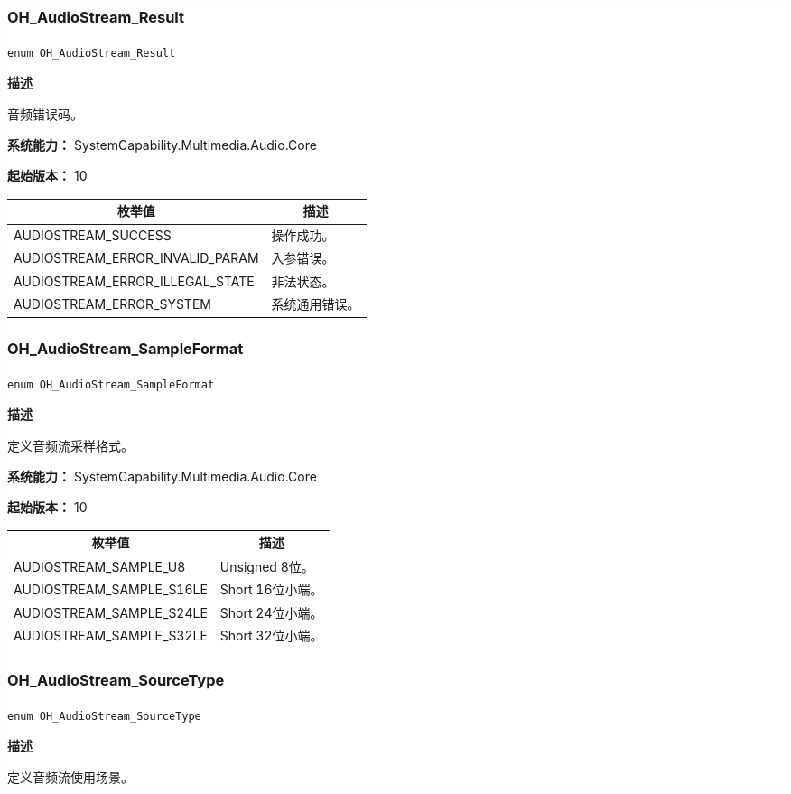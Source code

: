 ### OH_AudioStream_Result

```
enum OH_AudioStream_Result
```

**描述**

音频错误码。

**系统能力：** SystemCapability.Multimedia.Audio.Core

**起始版本：** 10

| 枚举值 | 描述 | 
| -------- | -------- |
| AUDIOSTREAM_SUCCESS | 操作成功。 | 
| AUDIOSTREAM_ERROR_INVALID_PARAM | 入参错误。 | 
| AUDIOSTREAM_ERROR_ILLEGAL_STATE | 非法状态。 | 
| AUDIOSTREAM_ERROR_SYSTEM | 系统通用错误。 | 


### OH_AudioStream_SampleFormat

```
enum OH_AudioStream_SampleFormat
```

**描述**

定义音频流采样格式。

**系统能力：** SystemCapability.Multimedia.Audio.Core

**起始版本：** 10

| 枚举值 | 描述 | 
| -------- | -------- |
| AUDIOSTREAM_SAMPLE_U8 | Unsigned 8位。 | 
| AUDIOSTREAM_SAMPLE_S16LE | Short 16位小端。 | 
| AUDIOSTREAM_SAMPLE_S24LE | Short 24位小端。 | 
| AUDIOSTREAM_SAMPLE_S32LE | Short 32位小端。 | 


### OH_AudioStream_SourceType

```
enum OH_AudioStream_SourceType
```

**描述**

定义音频流使用场景。

